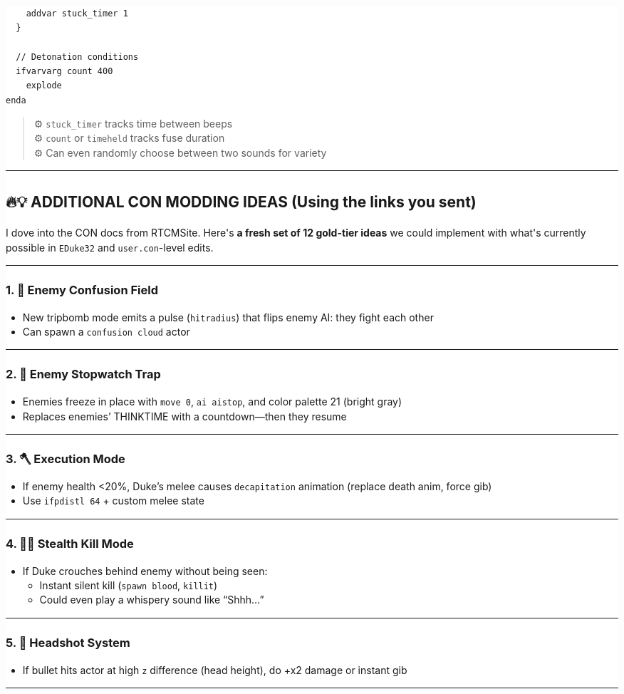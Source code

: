 ```con
    addvar stuck_timer 1
  }

  // Detonation conditions
  ifvarvarg count 400
    explode
enda
```

> ⚙️ `stuck_timer` tracks time between beeps  
> ⚙️ `count` or `timeheld` tracks fuse duration  
> ⚙️ Can even randomly choose between two sounds for variety

---

## 🔥💡 ADDITIONAL CON MODDING IDEAS (Using the links you sent)

I dove into the CON docs from RTCMSite. Here's **a fresh set of 12 gold-tier ideas** we could implement with what's currently possible in `EDuke32` and `user.con`-level edits.

---

### 1. 🧠 **Enemy Confusion Field**
- New tripbomb mode emits a pulse (`hitradius`) that flips enemy AI: they fight each other
- Can spawn a `confusion cloud` actor

---

### 2. 🛑 **Enemy Stopwatch Trap**
- Enemies freeze in place with `move 0`, `ai aistop`, and color palette 21 (bright gray)
- Replaces enemies’ THINKTIME with a countdown—then they resume

---

### 3. 🪓 **Execution Mode**
- If enemy health <20%, Duke’s melee causes `decapitation` animation (replace death anim, force gib)
- Use `ifpdistl 64` + custom melee state

---

### 4. 🏴‍☠️ **Stealth Kill Mode**
- If Duke crouches behind enemy without being seen:
  - Instant silent kill (`spawn blood`, `killit`)
  - Could even play a whispery sound like “Shhh…”

---

### 5. 🎯 **Headshot System**
- If bullet hits actor at high `z` difference (head height), do +x2 damage or instant gib

---